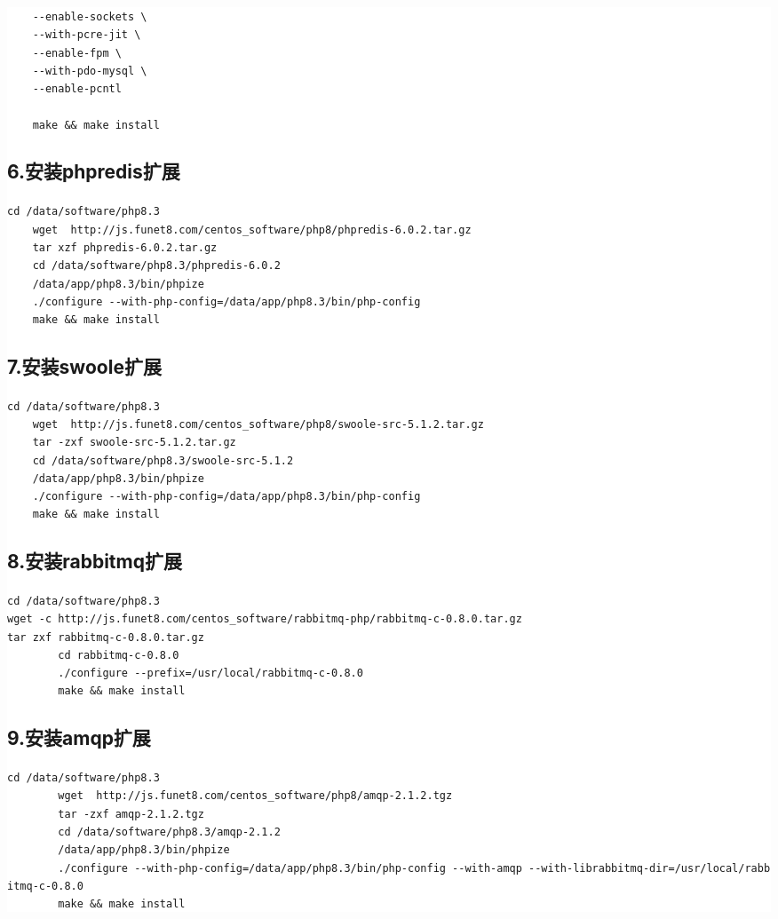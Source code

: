 ```
    --enable-sockets \
    --with-pcre-jit \
    --enable-fpm \
    --with-pdo-mysql \
    --enable-pcntl

    make && make install
```

## 6.安装phpredis扩展

```
cd /data/software/php8.3
	wget  http://js.funet8.com/centos_software/php8/phpredis-6.0.2.tar.gz
	tar xzf phpredis-6.0.2.tar.gz
	cd /data/software/php8.3/phpredis-6.0.2
	/data/app/php8.3/bin/phpize
	./configure --with-php-config=/data/app/php8.3/bin/php-config
	make && make install
```

## 7.安装swoole扩展

```
cd /data/software/php8.3
	wget  http://js.funet8.com/centos_software/php8/swoole-src-5.1.2.tar.gz
	tar -zxf swoole-src-5.1.2.tar.gz
	cd /data/software/php8.3/swoole-src-5.1.2
	/data/app/php8.3/bin/phpize
	./configure --with-php-config=/data/app/php8.3/bin/php-config
	make && make install
```

## 8.安装rabbitmq扩展

```
cd /data/software/php8.3
wget -c http://js.funet8.com/centos_software/rabbitmq-php/rabbitmq-c-0.8.0.tar.gz
tar zxf rabbitmq-c-0.8.0.tar.gz
		cd rabbitmq-c-0.8.0
		./configure --prefix=/usr/local/rabbitmq-c-0.8.0
		make && make install
```

## 9.安装amqp扩展

```
cd /data/software/php8.3
		wget  http://js.funet8.com/centos_software/php8/amqp-2.1.2.tgz
		tar -zxf amqp-2.1.2.tgz
		cd /data/software/php8.3/amqp-2.1.2
		/data/app/php8.3/bin/phpize
		./configure --with-php-config=/data/app/php8.3/bin/php-config --with-amqp --with-librabbitmq-dir=/usr/local/rabbitmq-c-0.8.0
		make && make install
```
